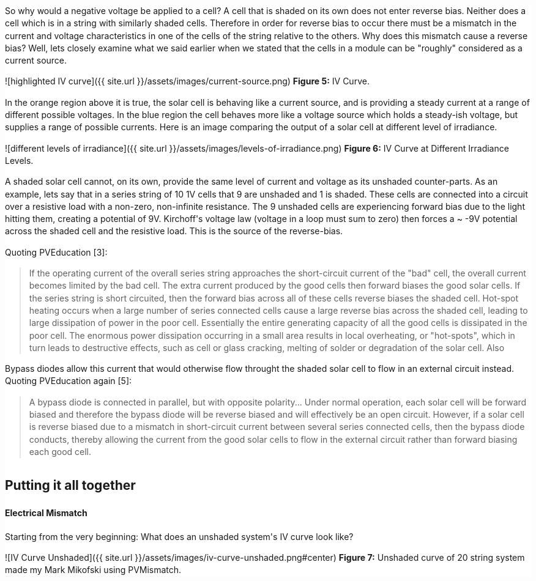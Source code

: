So why would a negative voltage be applied to a cell? A cell that is shaded on its own does not enter reverse bias. Neither does a cell which is in a string with similarly shaded cells. Therefore in order for reverse bias to occur there must be a mismatch in the current and voltage characteristics in one of the cells of the string relative to the others. Why does this mismatch cause a reverse bias? Well, lets closely examine what we said earlier when we stated that the cells in a module can be "roughly" considered as a current source.

!\[highlighted IV curve]\(\{{ site.url \}}/assets/images/current-source.png) **Figure 5:** IV Curve.

In the orange region above it is true, the solar cell is behaving like a current source, and is providing a steady current at a range of different possible voltages. In the blue region the cell behaves more like a voltage source which holds a steady-ish voltage, but supplies a range of possible currents. Here is an image comparing the output of a solar cell at different level of irradiance.

!\[different levels of irradiance]\(\{{ site.url \}}/assets/images/levels-of-irradiance.png) **Figure 6:** IV Curve at Different Irradiance Levels.

A shaded solar cell cannot, on its own, provide the same level of current and voltage as its unshaded counter-parts. As an example, lets say that in a series string of 10 1V cells that 9 are unshaded and 1 is shaded. These cells are connected into a circuit over a resistive load with a non-zero, non-infinite resistance. The 9 unshaded cells are experiencing forward bias due to the light hitting them, creating a potential of 9V. Kirchoff's voltage law (voltage in a loop must sum to zero) then forces a \~ -9V potential across the shaded cell and the resistive load. This is the source of the reverse-bias.

Quoting PVEducation \[3]:

> If the operating current of the overall series string approaches the short-circuit current of the "bad" cell, the overall current becomes limited by the bad cell. The extra current produced by the good cells then forward biases the good solar cells. If the series string is short circuited, then the forward bias across all of these cells reverse biases the shaded cell. Hot-spot heating occurs when a large number of series connected cells cause a large reverse bias across the shaded cell, leading to large dissipation of power in the poor cell. Essentially the entire generating capacity of all the good cells is dissipated in the poor cell. The enormous power dissipation occurring in a small area results in local overheating, or "hot-spots", which in turn leads to destructive effects, such as cell or glass cracking, melting of solder or degradation of the solar cell. Also

Bypass diodes allow this current that would otherwise flow throught the shaded solar cell to flow in an external circuit instead. Quoting PVEducation again \[5]:

> A bypass diode is connected in parallel, but with opposite polarity... Under normal operation, each solar cell will be forward biased and therefore the bypass diode will be reverse biased and will effectively be an open circuit. However, if a solar cell is reverse biased due to a mismatch in short-circuit current between several series connected cells, then the bypass diode conducts, thereby allowing the current from the good solar cells to flow in the external circuit rather than forward biasing each good cell.

## Putting it all together

#### Electrical Mismatch

Starting from the very beginning: What does an unshaded system's IV curve look like?

!\[IV Curve Unshaded]\(\{{ site.url \}}/assets/images/iv-curve-unshaded.png#center) **Figure 7:** Unshaded curve of 20 string system made my Mark Mikofski using PVMismatch.
